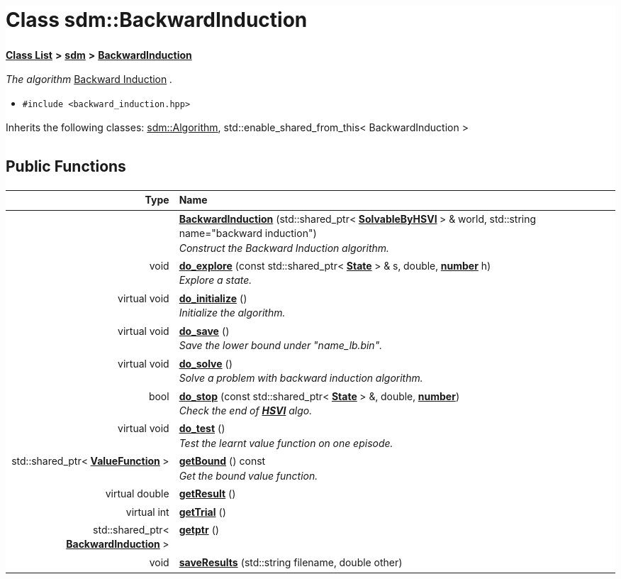 
# Class sdm::BackwardInduction

<link rel="stylesheet" href="https://cdnjs.cloudflare.com/ajax/libs/KaTeX/0.5.1/katex.min.css">
<link rel="stylesheet" href="https://cdn.jsdelivr.net/github-markdown-css/2.2.1/github-markdown.css"/>



[**Class List**](annotated.md) **>** [**sdm**](namespacesdm.md) **>** [**BackwardInduction**](classsdm_1_1BackwardInduction.md)



_The algorithm_ [Backward Induction](https://en.wikipedia.org/wiki/Backward_induction) _._

* `#include <backward_induction.hpp>`



Inherits the following classes: [sdm::Algorithm](classsdm_1_1Algorithm.md),  std::enable_shared_from_this< BackwardInduction >
















## Public Functions

| Type | Name |
| ---: | :--- |
|   | [**BackwardInduction**](classsdm_1_1BackwardInduction.md#function-backwardinduction) (std::shared\_ptr&lt; [**SolvableByHSVI**](classsdm_1_1SolvableByHSVI.md) &gt; & world, std::string name="backward induction") <br>_Construct the Backward Induction algorithm._  |
|  void | [**do\_explore**](classsdm_1_1BackwardInduction.md#function-do-explore) (const std::shared\_ptr&lt; [**State**](classsdm_1_1State.md) &gt; & s, double, [**number**](namespacesdm.md#typedef-number) h) <br>_Explore a state._  |
| virtual void | [**do\_initialize**](classsdm_1_1BackwardInduction.md#function-do-initialize) () <br>_Initialize the algorithm._  |
| virtual void | [**do\_save**](classsdm_1_1BackwardInduction.md#function-do-save) () <br>_Save the lower bound under "name\_lb.bin"._  |
| virtual void | [**do\_solve**](classsdm_1_1BackwardInduction.md#function-do-solve) () <br>_Solve a problem with backward induction algorithm._  |
|  bool | [**do\_stop**](classsdm_1_1BackwardInduction.md#function-do-stop) (const std::shared\_ptr&lt; [**State**](classsdm_1_1State.md) &gt; &, double, [**number**](namespacesdm.md#typedef-number)) <br>_Check the end of_ [_**HSVI**_](classsdm_1_1HSVI.md) _algo._ |
| virtual void | [**do\_test**](classsdm_1_1BackwardInduction.md#function-do-test) () <br>_Test the learnt value function on one episode._  |
|  std::shared\_ptr&lt; [**ValueFunction**](classsdm_1_1ValueFunction.md) &gt; | [**getBound**](classsdm_1_1BackwardInduction.md#function-getbound) () const<br>_Get the bound value function._  |
| virtual double | [**getResult**](classsdm_1_1BackwardInduction.md#function-getresult) () <br> |
| virtual int | [**getTrial**](classsdm_1_1BackwardInduction.md#function-gettrial) () <br> |
|  std::shared\_ptr&lt; [**BackwardInduction**](classsdm_1_1BackwardInduction.md) &gt; | [**getptr**](classsdm_1_1BackwardInduction.md#function-getptr) () <br> |
|  void | [**saveResults**](classsdm_1_1BackwardInduction.md#function-saveresults) (std::string filename, double other) <br> |
